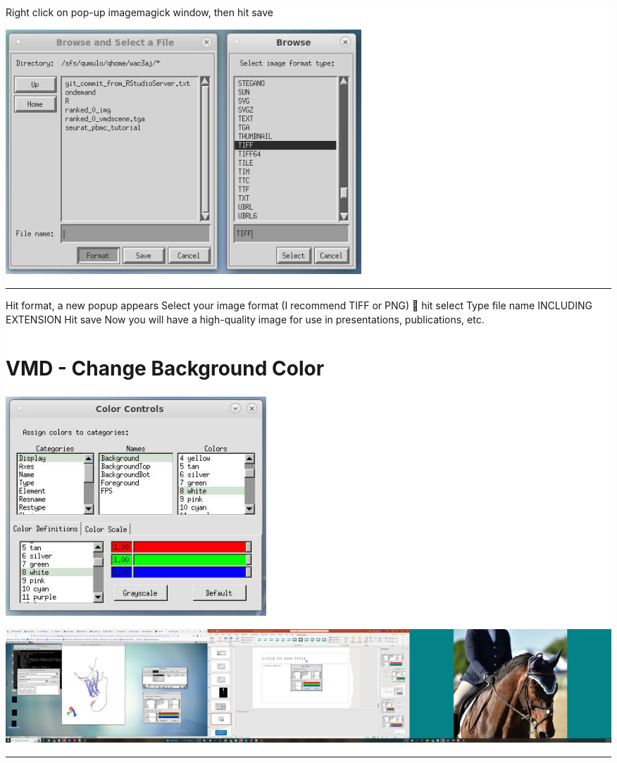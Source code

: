 
Right click on pop-up imagemagick window, then hit save

![](img/Alphafold_53.png)

---

Hit format, a new popup appears
Select your image format (I recommend TIFF or PNG)  hit select
Type file name INCLUDING EXTENSION
Hit save
Now you will have a high-quality image for use in presentations, publications, etc.

# VMD -  Change Background Color

![](img/Alphafold_54.png)

![](img/Alphafold_55.png)

---